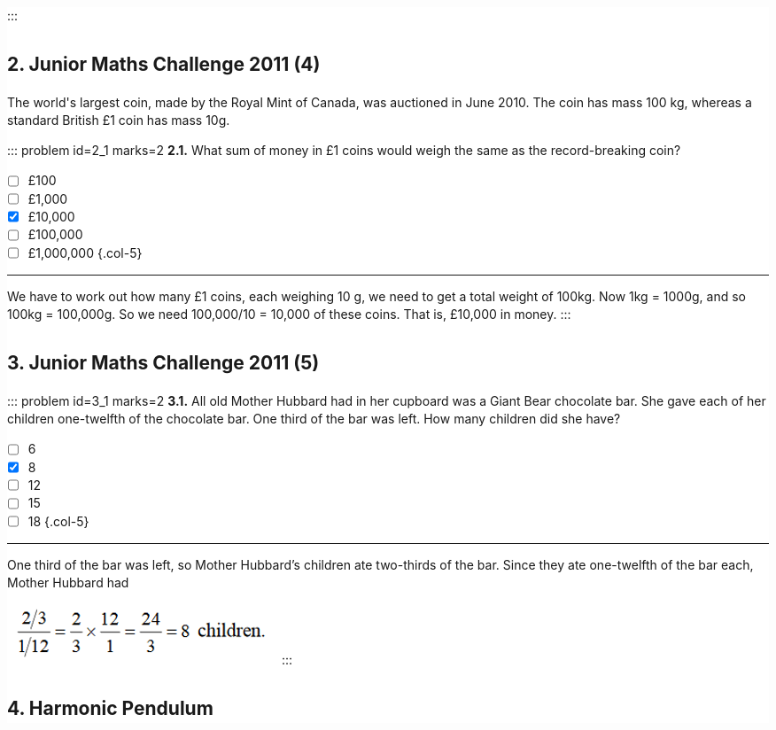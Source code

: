 :::

## 2. Junior Maths Challenge 2011 (4)

The world's largest coin, made by the Royal Mint of Canada, was auctioned in June
2010. The coin has mass 100 kg, whereas a standard British £1 coin has mass 10g.

::: problem id=2_1 marks=2
__2.1.__ What sum of money in £1 coins would weigh the same as the record-breaking coin?

* [ ] £100
* [ ] £1,000
* [x] £10,000
* [ ] £100,000
* [ ] £1,000,000
{.col-5}

---

We have to work out how many £1 coins, each weighing 10 g, we need to get a total
weight of 100kg. Now 1kg = 1000g, and so 100kg = 100,000g. So we need
100,000/10 = 10,000 of these coins. That is, £10,000 in money.
:::


## 3. Junior Maths Challenge 2011 (5)

::: problem id=3_1 marks=2
__3.1.__  All old Mother Hubbard had in her cupboard was a Giant Bear chocolate
bar. She gave each of her children one-twelfth of the chocolate bar. One third
of the bar was left. How many children did she have?

* [ ] 6
* [x] 8
* [ ] 12
* [ ] 15
* [ ] 18
{.col-5}

---

One third of the bar was left, so Mother Hubbard’s children ate two-thirds of
the bar. Since they ate one-twelfth of the bar each, Mother Hubbard had

![](/resources/8-01-ma-kettle/3-hubbard-solution.png)
:::


## 4. Harmonic Pendulum
